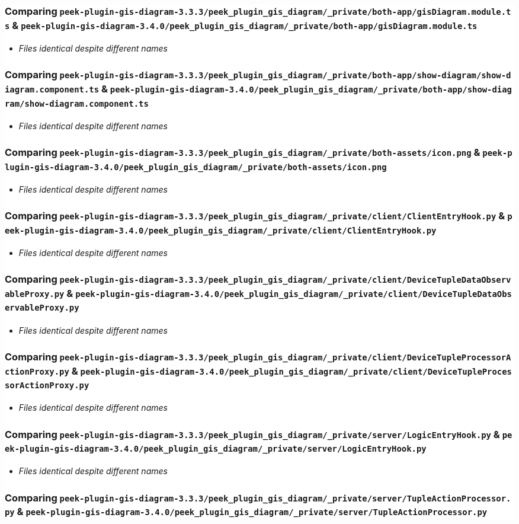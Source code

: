 ### Comparing `peek-plugin-gis-diagram-3.3.3/peek_plugin_gis_diagram/_private/both-app/gisDiagram.module.ts` & `peek-plugin-gis-diagram-3.4.0/peek_plugin_gis_diagram/_private/both-app/gisDiagram.module.ts`

 * *Files identical despite different names*

### Comparing `peek-plugin-gis-diagram-3.3.3/peek_plugin_gis_diagram/_private/both-app/show-diagram/show-diagram.component.ts` & `peek-plugin-gis-diagram-3.4.0/peek_plugin_gis_diagram/_private/both-app/show-diagram/show-diagram.component.ts`

 * *Files identical despite different names*

### Comparing `peek-plugin-gis-diagram-3.3.3/peek_plugin_gis_diagram/_private/both-assets/icon.png` & `peek-plugin-gis-diagram-3.4.0/peek_plugin_gis_diagram/_private/both-assets/icon.png`

 * *Files identical despite different names*

### Comparing `peek-plugin-gis-diagram-3.3.3/peek_plugin_gis_diagram/_private/client/ClientEntryHook.py` & `peek-plugin-gis-diagram-3.4.0/peek_plugin_gis_diagram/_private/client/ClientEntryHook.py`

 * *Files identical despite different names*

### Comparing `peek-plugin-gis-diagram-3.3.3/peek_plugin_gis_diagram/_private/client/DeviceTupleDataObservableProxy.py` & `peek-plugin-gis-diagram-3.4.0/peek_plugin_gis_diagram/_private/client/DeviceTupleDataObservableProxy.py`

 * *Files identical despite different names*

### Comparing `peek-plugin-gis-diagram-3.3.3/peek_plugin_gis_diagram/_private/client/DeviceTupleProcessorActionProxy.py` & `peek-plugin-gis-diagram-3.4.0/peek_plugin_gis_diagram/_private/client/DeviceTupleProcessorActionProxy.py`

 * *Files identical despite different names*

### Comparing `peek-plugin-gis-diagram-3.3.3/peek_plugin_gis_diagram/_private/server/LogicEntryHook.py` & `peek-plugin-gis-diagram-3.4.0/peek_plugin_gis_diagram/_private/server/LogicEntryHook.py`

 * *Files identical despite different names*

### Comparing `peek-plugin-gis-diagram-3.3.3/peek_plugin_gis_diagram/_private/server/TupleActionProcessor.py` & `peek-plugin-gis-diagram-3.4.0/peek_plugin_gis_diagram/_private/server/TupleActionProcessor.py`
